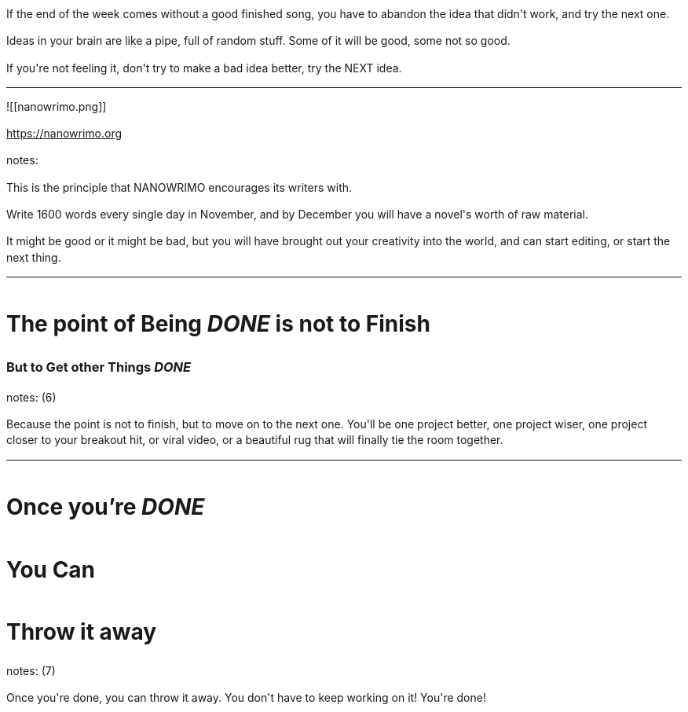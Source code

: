If the end of the week comes without a good finished song, you have to abandon the idea that didn't work, and try the next one.

Ideas in your brain are like a pipe, full of random stuff.
Some of it will be good, some not so good.

If you're not feeling it, don't try to make a bad idea better, try the NEXT idea.

---

![[nanowrimo.png]]

https://nanowrimo.org

notes:

This is the principle that NANOWRIMO encourages its writers with.

Write 1600 words every single day in November, and by December you will have a novel's worth of raw material.

It might be good or it might be bad, but you will have brought out your creativity into the world, and can start editing, or start the next thing.

---

# The point of Being $DONE$ is not to Finish

### But to Get other Things $DONE$

notes:
(6)

Because the point is not to finish, but to move on to the next one.
You'll be one project better, one project wiser, one project closer to your breakout hit, or viral video, or a beautiful rug that will finally tie the room together.

---

# Once you’re $DONE$

# You Can

# Throw it away

notes:
(7)

Once you're done, you can throw it away.
You don't have to keep working on it!
You're done!
